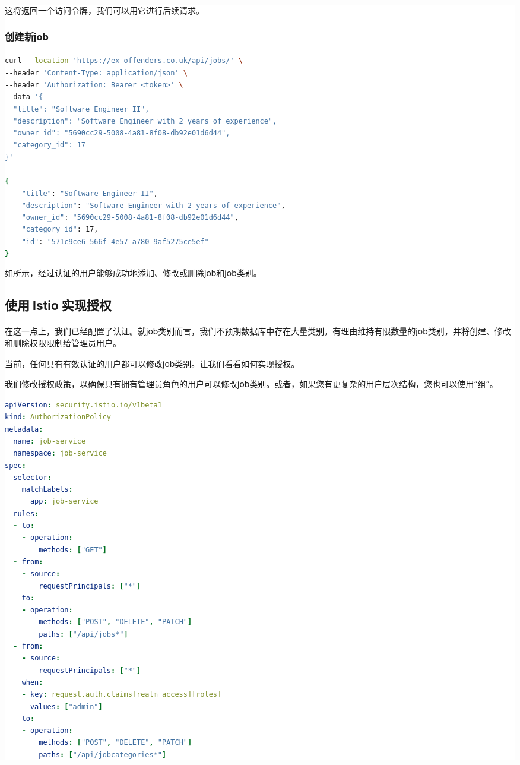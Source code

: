 这将返回一个访问令牌，我们可以用它进行后续请求。

### 创建新job

```bash
curl --location 'https://ex-offenders.co.uk/api/jobs/' \
--header 'Content-Type: application/json' \
--header 'Authorization: Bearer <token>' \
--data '{
  "title": "Software Engineer II",
  "description": "Software Engineer with 2 years of experience",
  "owner_id": "5690cc29-5008-4a81-8f08-db92e01d6d44",
  "category_id": 17
}'

{
    "title": "Software Engineer II",
    "description": "Software Engineer with 2 years of experience",
    "owner_id": "5690cc29-5008-4a81-8f08-db92e01d6d44",
    "category_id": 17,
    "id": "571c9ce6-566f-4e57-a780-9af5275ce5ef"
}
```

如所示，经过认证的用户能够成功地添加、修改或删除job和job类别。

## 使用 Istio 实现授权

在这一点上，我们已经配置了认证。就job类别而言，我们不预期数据库中存在大量类别。有理由维持有限数量的job类别，并将创建、修改和删除权限限制给管理员用户。

当前，任何具有有效认证的用户都可以修改job类别。让我们看看如何实现授权。

我们修改授权政策，以确保只有拥有管理员角色的用户可以修改job类别。或者，如果您有更复杂的用户层次结构，您也可以使用“组”。

```yaml
apiVersion: security.istio.io/v1beta1
kind: AuthorizationPolicy
metadata:
  name: job-service
  namespace: job-service
spec:
  selector:
    matchLabels:
      app: job-service
  rules:
  - to:
    - operation:
        methods: ["GET"]
  - from:
    - source:
        requestPrincipals: ["*"]
    to:
    - operation:
        methods: ["POST", "DELETE", "PATCH"]
        paths: ["/api/jobs*"]
  - from:
    - source:
        requestPrincipals: ["*"]
    when:
    - key: request.auth.claims[realm_access][roles]
      values: ["admin"]
    to:
    - operation:
        methods: ["POST", "DELETE", "PATCH"]
        paths: ["/api/jobcategories*"]
```
